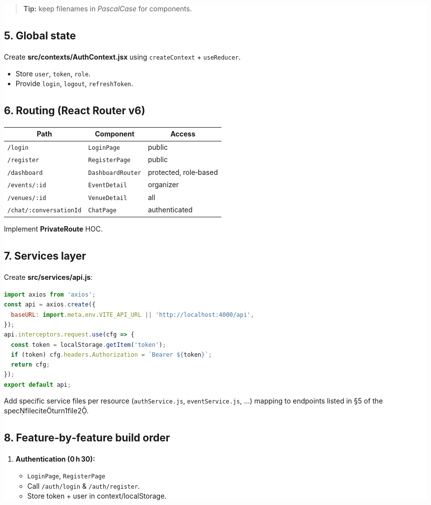 > **Tip:** keep filenames in *PascalCase* for components.

## 5. Global state

Create **src/contexts/AuthContext.jsx** using `createContext` + `useReducer`.

* Store `user`, `token`, `role`.
* Provide `login`, `logout`, `refreshToken`.

## 6. Routing (React Router v6)

| Path                    | Component         | Access                |
| ----------------------- | ----------------- | --------------------- |
| `/login`                | `LoginPage`       | public                |
| `/register`             | `RegisterPage`    | public                |
| `/dashboard`            | `DashboardRouter` | protected, role‑based |
| `/events/:id`           | `EventDetail`     | organizer             |
| `/venues/:id`           | `VenueDetail`     | all                   |
| `/chat/:conversationId` | `ChatPage`        | authenticated         |

Implement **PrivateRoute** HOC.

## 7. Services layer

Create **src/services/api.js**:

```js
import axios from 'axios';
const api = axios.create({
  baseURL: import.meta.env.VITE_API_URL || 'http://localhost:4000/api',
});
api.interceptors.request.use(cfg => {
  const token = localStorage.getItem('token');
  if (token) cfg.headers.Authorization = `Bearer ${token}`;
  return cfg;
});
export default api;
```

Add specific service files per resource (`authService.js`, `eventService.js`, …) mapping to endpoints listed in §5 of the specfileciteturn1file2.

## 8. Feature‑by‑feature build order

1. **Authentication (0 h 30):**

   * `LoginPage`, `RegisterPage`
   * Call `/auth/login` & `/auth/register`.
   * Store token + user in context/localStorage.
